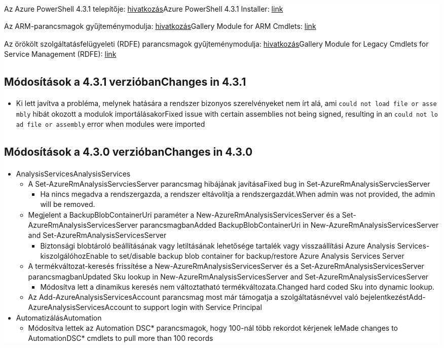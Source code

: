 <span data-ttu-id="c43e1-101">Az Azure PowerShell 4.3.1 telepítője: [hivatkozás](https://github.com/Azure/azure-powershell/releases/download/v4.3.1-August2017/azure-powershell.4.3.1.msi)</span><span class="sxs-lookup"><span data-stu-id="c43e1-101">Azure PowerShell 4.3.1 Installer: [link](https://github.com/Azure/azure-powershell/releases/download/v4.3.1-August2017/azure-powershell.4.3.1.msi)</span></span>

<span data-ttu-id="c43e1-102">Az ARM-parancsmagok gyűjteménymodulja: [hivatkozás](https://www.powershellgallery.com/packages/AzureRM/4.3.1)</span><span class="sxs-lookup"><span data-stu-id="c43e1-102">Gallery Module for ARM Cmdlets: [link](https://www.powershellgallery.com/packages/AzureRM/4.3.1)</span></span>

<span data-ttu-id="c43e1-103">Az örökölt szolgáltatásfelügyeleti (RDFE) parancsmagok gyűjteménymodulja: [hivatkozás](https://www.powershellgallery.com/packages/Azure/4.3.1)</span><span class="sxs-lookup"><span data-stu-id="c43e1-103">Gallery Module for Legacy Cmdlets for Service Management (RDFE): [link](https://www.powershellgallery.com/packages/Azure/4.3.1)</span></span>

## <a name="changes-in-431"></a><span data-ttu-id="c43e1-104">Módosítások a 4.3.1 verzióban</span><span class="sxs-lookup"><span data-stu-id="c43e1-104">Changes in 4.3.1</span></span>

- <span data-ttu-id="c43e1-105">Ki lett javítva a probléma, melynek hatására a rendszer bizonyos szerelvényeket nem írt alá, ami `could not load file or assembly` hibát okozott a modulok importálásakor</span><span class="sxs-lookup"><span data-stu-id="c43e1-105">Fixed issue with certain assemblies not being signed, resulting in an `could not load file or assembly` error when modules were imported</span></span>

## <a name="changes-in-430"></a><span data-ttu-id="c43e1-106">Módosítások a 4.3.0 verzióban</span><span class="sxs-lookup"><span data-stu-id="c43e1-106">Changes in 4.3.0</span></span>

* <span data-ttu-id="c43e1-107">AnalysisServices</span><span class="sxs-lookup"><span data-stu-id="c43e1-107">AnalysisServices</span></span>
    * <span data-ttu-id="c43e1-108">A Set-AzureRmAnalysisServciesServer parancsmag hibájának javítása</span><span class="sxs-lookup"><span data-stu-id="c43e1-108">Fixed bug in Set-AzureRmAnalysisServciesServer</span></span>
        - <span data-ttu-id="c43e1-109">Ha nincs megadva a rendszergazda, a rendszer eltávolítja a rendszergazdát.</span><span class="sxs-lookup"><span data-stu-id="c43e1-109">When admin was not provided, the admin will be removed.</span></span>
    * <span data-ttu-id="c43e1-110">Megjelent a BackupBlobContainerUri paraméter a New-AzureRmAnalysisServicesServer és a Set-AzureRmAnalysisServicesServer parancsmagban</span><span class="sxs-lookup"><span data-stu-id="c43e1-110">Added BackupBlobContainerUri in New-AzureRmAnalysisServicesServer and Set-AzureRmAnalysisServicesServer</span></span>
        - <span data-ttu-id="c43e1-111">Biztonsági blobtároló beállításának vagy letiltásának lehetősége tartalék vagy visszaállítási Azure Analysis Services-kiszolgálóhoz</span><span class="sxs-lookup"><span data-stu-id="c43e1-111">Enable to set/disable backup blob container for backup/restore Azure Analysis Services Server</span></span>
    * <span data-ttu-id="c43e1-112">A termékváltozat-keresés frissítése a New-AzureRmAnalysisServicesServer és a Set-AzureRmAnalysisServicesServer parancsmagban</span><span class="sxs-lookup"><span data-stu-id="c43e1-112">Updated Sku lookup in New-AzureRmAnalysisServicesServer and Set-AzureRmAnalysisServicesServer</span></span>
        - <span data-ttu-id="c43e1-113">Módosítva lett a dinamikus keresés nem változtatható termékváltozata.</span><span class="sxs-lookup"><span data-stu-id="c43e1-113">Changed hard coded Sku into dynamic lookup.</span></span>
    * <span data-ttu-id="c43e1-114">Az Add-AzureAnalysisServicesAccount parancsmag most már támogatja a szolgáltatásnévvel való bejelentkezést</span><span class="sxs-lookup"><span data-stu-id="c43e1-114">Add-AzureAnalysisServicesAccount to support login with Service Principal</span></span>
* <span data-ttu-id="c43e1-115">Automatizálás</span><span class="sxs-lookup"><span data-stu-id="c43e1-115">Automation</span></span>
    * <span data-ttu-id="c43e1-116">Módosítva lettek az Automation DSC* parancsmagok, hogy 100-nál több rekordot kérjenek le</span><span class="sxs-lookup"><span data-stu-id="c43e1-116">Made changes to AutomationDSC* cmdlets to pull more than 100 records</span></span>